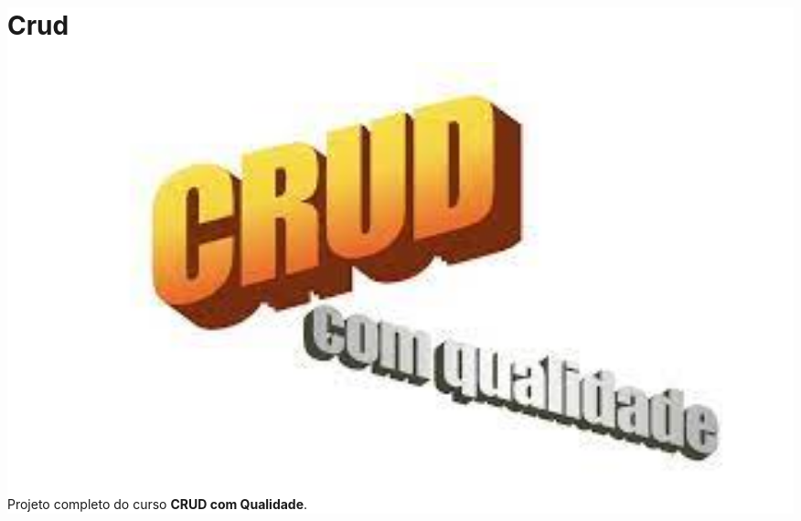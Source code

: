 # Crud

<img src="assets/crud_com_qualidade.jpeg" width="100%" />

Projeto completo do curso **CRUD com Qualidade**.
